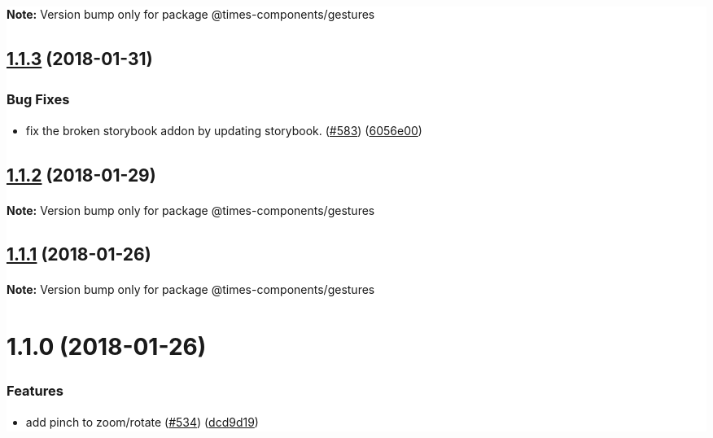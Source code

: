 


**Note:** Version bump only for package @times-components/gestures

<a name="1.1.3"></a>
## [1.1.3](https://github.com/newsuk/times-components/compare/@times-components/gestures@1.1.2...@times-components/gestures@1.1.3) (2018-01-31)


### Bug Fixes

* fix the broken storybook addon by updating storybook. ([#583](https://github.com/newsuk/times-components/issues/583)) ([6056e00](https://github.com/newsuk/times-components/commit/6056e00))




<a name="1.1.2"></a>
## [1.1.2](https://github.com/newsuk/times-components/compare/@times-components/gestures@1.1.1...@times-components/gestures@1.1.2) (2018-01-29)




**Note:** Version bump only for package @times-components/gestures

<a name="1.1.1"></a>
## [1.1.1](https://github.com/newsuk/times-components/compare/@times-components/gestures@1.1.0...@times-components/gestures@1.1.1) (2018-01-26)




**Note:** Version bump only for package @times-components/gestures

<a name="1.1.0"></a>
# 1.1.0 (2018-01-26)


### Features

* add pinch to zoom/rotate ([#534](https://github.com/newsuk/times-components/issues/534)) ([dcd9d19](https://github.com/newsuk/times-components/commit/dcd9d19))
